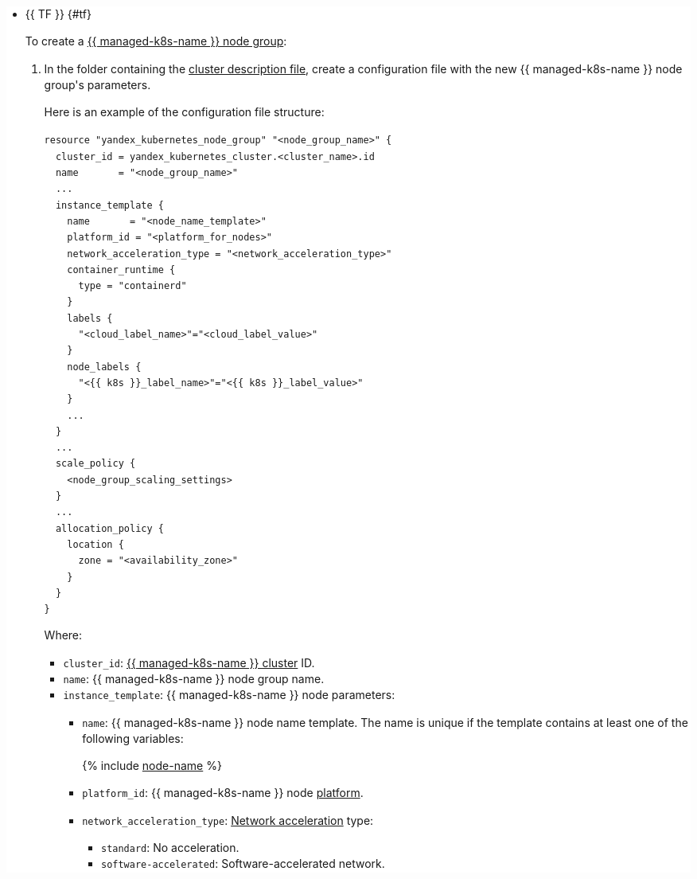 - {{ TF }} {#tf}

  To create a [{{ managed-k8s-name }} node group](../../concepts/index.md#node-group):

  1. In the folder containing the [cluster description file](../kubernetes-cluster/kubernetes-cluster-create.md#kubernetes-cluster-create), create a configuration file with the new {{ managed-k8s-name }} node group's parameters.

     Here is an example of the configuration file structure:

     ```hcl
     resource "yandex_kubernetes_node_group" "<node_group_name>" {
       cluster_id = yandex_kubernetes_cluster.<cluster_name>.id
       name       = "<node_group_name>"
       ...
       instance_template {
         name       = "<node_name_template>"
         platform_id = "<platform_for_nodes>"
         network_acceleration_type = "<network_acceleration_type>"
         container_runtime {
           type = "containerd"
         }
         labels {
           "<cloud_label_name>"="<cloud_label_value>"
         }
         node_labels {
           "<{{ k8s }}_label_name>"="<{{ k8s }}_label_value>"
         }
         ...
       }
       ...
       scale_policy {
         <node_group_scaling_settings>
       }
       ...
       allocation_policy {
         location {
           zone = "<availability_zone>"
         }
       }
     }
     ```

     Where:
     * `cluster_id`: [{{ managed-k8s-name }} cluster](../../concepts/index.md#kubernetes-cluster) ID.
     * `name`: {{ managed-k8s-name }} node group name.
     * `instance_template`: {{ managed-k8s-name }} node parameters:
       * `name`: {{ managed-k8s-name }} node name template. The name is unique if the template contains at least one of the following variables:

         {% include [node-name](../../../_includes/managed-kubernetes/node-name.md) %}

       * `platform_id`: {{ managed-k8s-name }} node [platform](../../../compute/concepts/vm-platforms.md).
       * `network_acceleration_type`: [Network acceleration](../../../compute/concepts/software-accelerated-network.md) type:
         * `standard`: No acceleration.
         * `software-accelerated`: Software-accelerated network.
